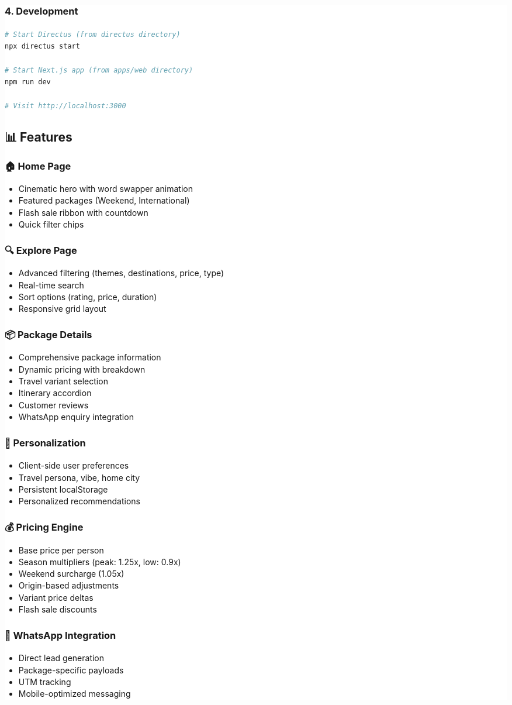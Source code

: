 ### 4. Development

```bash
# Start Directus (from directus directory)
npx directus start

# Start Next.js app (from apps/web directory)
npm run dev

# Visit http://localhost:3000
```

## 📊 Features

### 🏠 Home Page
- Cinematic hero with word swapper animation
- Featured packages (Weekend, International)
- Flash sale ribbon with countdown
- Quick filter chips

### 🔍 Explore Page
- Advanced filtering (themes, destinations, price, type)
- Real-time search
- Sort options (rating, price, duration)
- Responsive grid layout

### 📦 Package Details
- Comprehensive package information
- Dynamic pricing with breakdown
- Travel variant selection
- Itinerary accordion
- Customer reviews
- WhatsApp enquiry integration

### 👤 Personalization
- Client-side user preferences
- Travel persona, vibe, home city
- Persistent localStorage
- Personalized recommendations

### 💰 Pricing Engine
- Base price per person
- Season multipliers (peak: 1.25x, low: 0.9x)
- Weekend surcharge (1.05x)
- Origin-based adjustments
- Variant price deltas
- Flash sale discounts

### 📱 WhatsApp Integration
- Direct lead generation
- Package-specific payloads
- UTM tracking
- Mobile-optimized messaging
